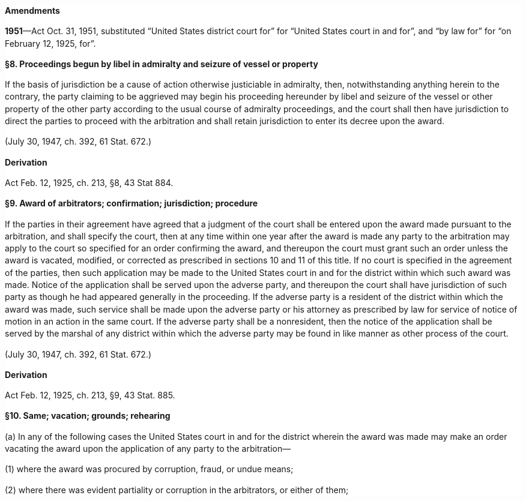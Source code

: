 **Amendments**

**1951**—Act Oct. 31, 1951, substituted “United States district court for” for
“United States court in and for”, and “by law for” for “on February 12, 1925,
for”.

**§8. Proceedings begun by libel in admiralty and seizure of vessel or
property**

If the basis of jurisdiction be a cause of action otherwise justiciable in
admiralty, then, notwithstanding anything herein to the contrary, the party
claiming to be aggrieved may begin his proceeding hereunder by libel and seizure
of the vessel or other property of the other party according to the usual course
of admiralty proceedings, and the court shall then have jurisdiction to direct
the parties to proceed with the arbitration and shall retain jurisdiction to
enter its decree upon the award.

(July 30, 1947, ch. 392, 61 Stat. 672.)

**Derivation**

Act Feb. 12, 1925, ch. 213, §8, 43 Stat 884.

**§9. Award of arbitrators; confirmation; jurisdiction; procedure**

If the parties in their agreement have agreed that a judgment of the court shall
be entered upon the award made pursuant to the arbitration, and shall specify
the court, then at any time within one year after the award is made any party to
the arbitration may apply to the court so specified for an order confirming the
award, and thereupon the court must grant such an order unless the award is
vacated, modified, or corrected as prescribed in sections 10 and 11 of this
title. If no court is specified in the agreement of the parties, then such
application may be made to the United States court in and for the district
within which such award was made. Notice of the application shall be served upon
the adverse party, and thereupon the court shall have jurisdiction of such party
as though he had appeared generally in the proceeding. If the adverse party is a
resident of the district within which the award was made, such service shall be
made upon the adverse party or his attorney as prescribed by law for service of
notice of motion in an action in the same court. If the adverse party shall be a
nonresident, then the notice of the application shall be served by the marshal
of any district within which the adverse party may be found in like manner as
other process of the court.

(July 30, 1947, ch. 392, 61 Stat. 672.)

**Derivation**

Act Feb. 12, 1925, ch. 213, §9, 43 Stat. 885.

**§10. Same; vacation; grounds; rehearing**

(a) In any of the following cases the United States court in and for the
district wherein the award was made may make an order vacating the award upon
the application of any party to the arbitration—

(1) where the award was procured by corruption, fraud, or undue means;

(2) where there was evident partiality or corruption in the arbitrators, or
either of them;
